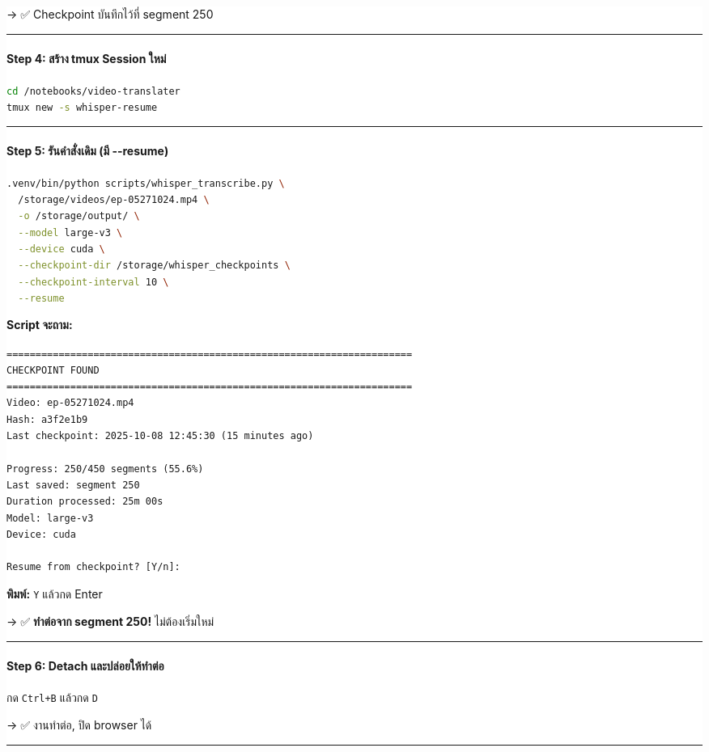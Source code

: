 → ✅ Checkpoint บันทึกไว้ที่ segment 250

---

#### Step 4: สร้าง tmux Session ใหม่

```bash
cd /notebooks/video-translater
tmux new -s whisper-resume
```

---

#### Step 5: รันคำสั่งเดิม (มี --resume)

```bash
.venv/bin/python scripts/whisper_transcribe.py \
  /storage/videos/ep-05271024.mp4 \
  -o /storage/output/ \
  --model large-v3 \
  --device cuda \
  --checkpoint-dir /storage/whisper_checkpoints \
  --checkpoint-interval 10 \
  --resume
```

**Script จะถาม:**
```
======================================================================
CHECKPOINT FOUND
======================================================================
Video: ep-05271024.mp4
Hash: a3f2e1b9
Last checkpoint: 2025-10-08 12:45:30 (15 minutes ago)

Progress: 250/450 segments (55.6%)
Last saved: segment 250
Duration processed: 25m 00s
Model: large-v3
Device: cuda

Resume from checkpoint? [Y/n]:
```

**พิมพ์:** `Y` แล้วกด Enter

→ ✅ **ทำต่อจาก segment 250!** ไม่ต้องเริ่มใหม่

---

#### Step 6: Detach และปล่อยให้ทำต่อ

กด `Ctrl+B` แล้วกด `D`

→ ✅ งานทำต่อ, ปิด browser ได้

---
